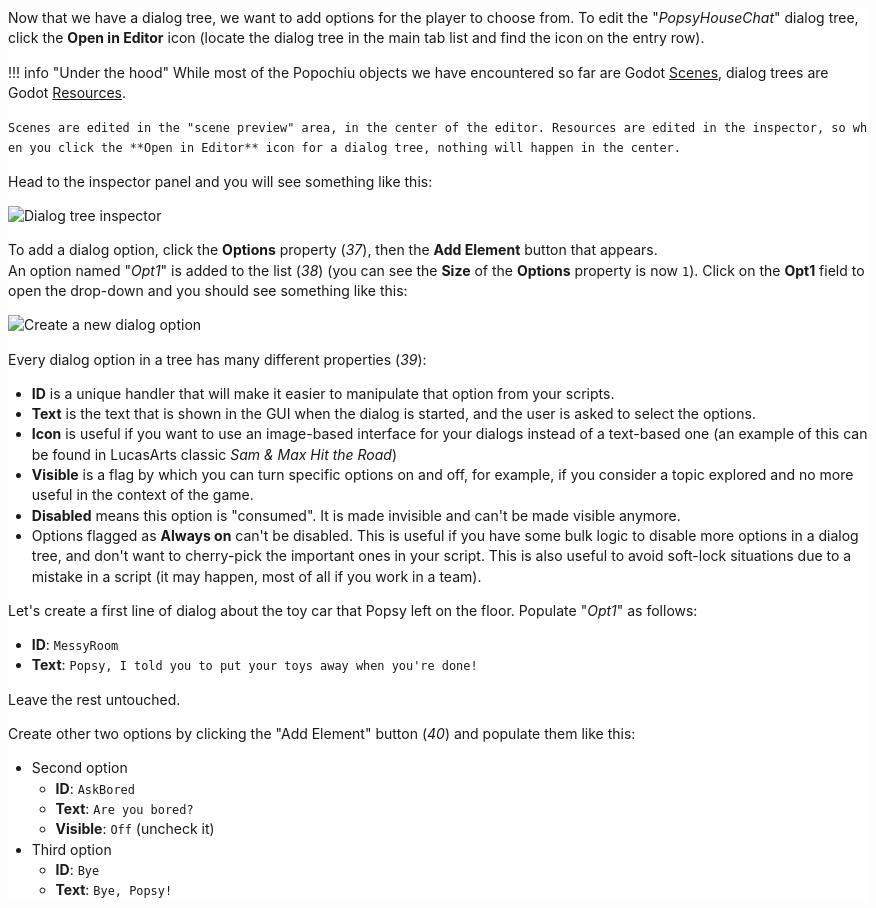 Now that we have a dialog tree, we want to add options for the player to choose from. To edit the "_PopsyHouseChat_" dialog tree, click the **Open in Editor** icon (locate the dialog tree in the main tab list and find the icon on the entry row).

!!! info "Under the hood"
    While most of the Popochiu objects we have encountered so far are Godot [Scenes](https://docs.godotengine.org/en/stable/getting_started/step_by_step/nodes_and_scenes.html#scenes), dialog trees are Godot [Resources](https://docs.godotengine.org/en/stable/tutorials/scripting/resources.html).

    Scenes are edited in the "scene preview" area, in the center of the editor. Resources are edited in the inspector, so when you click the **Open in Editor** icon for a dialog tree, nothing will happen in the center.

Head to the inspector panel and you will see something like this:

![Dialog tree inspector](../../assets/images/getting-started/game_stub-dialog-28-inspector.png "The dialog tree inspector")

To add a dialog option, click the **Options** property (_37_), then the **Add Element** button that appears.  
An option named "_Opt1_" is added to the list (_38_) (you can see the **Size** of the **Options** property is now `1`). Click on the **Opt1** field to open the drop-down and you should see something like this:

![Create a new dialog option](../../assets/images/getting-started/game_stub-dialog-29-add_option.png "Add a new dialog option")

Every dialog option in a tree has many different properties (_39_):

* **ID** is a unique handler that will make it easier to manipulate that option from your scripts.
* **Text** is the text that is shown in the GUI when the dialog is started, and the user is asked to select the options.
* **Icon** is useful if you want to use an image-based interface for your dialogs instead of a text-based one (an example of this can be found in LucasArts classic _Sam & Max Hit the Road_)
* **Visible** is a flag by which you can turn specific options on and off, for example, if you consider a topic explored and no more useful in the context of the game.
* **Disabled** means this option is "consumed". It is made invisible and can't be made visible anymore.
* Options flagged as **Always on** can't be disabled. This is useful if you have some bulk logic to disable more options in a dialog tree, and don't want to cherry-pick the important ones in your script. This is also useful to avoid soft-lock situations due to a mistake in a script (it may happen, most of all if you work in a team).

Let's create a first line of dialog about the toy car that Popsy left on the floor. Populate "_Opt1_" as follows:

* **ID**: `MessyRoom`
* **Text**: `Popsy, I told you to put your toys away when you're done!`

Leave the rest untouched.

Create other two options by clicking the "Add Element" button (_40_) and populate them like this:

* Second option
    * **ID**: `AskBored`
    * **Text**: `Are you bored?`
    * **Visible**: `Off` (uncheck it)
* Third option
    * **ID**: `Bye`
    * **Text**: `Bye, Popsy!`
